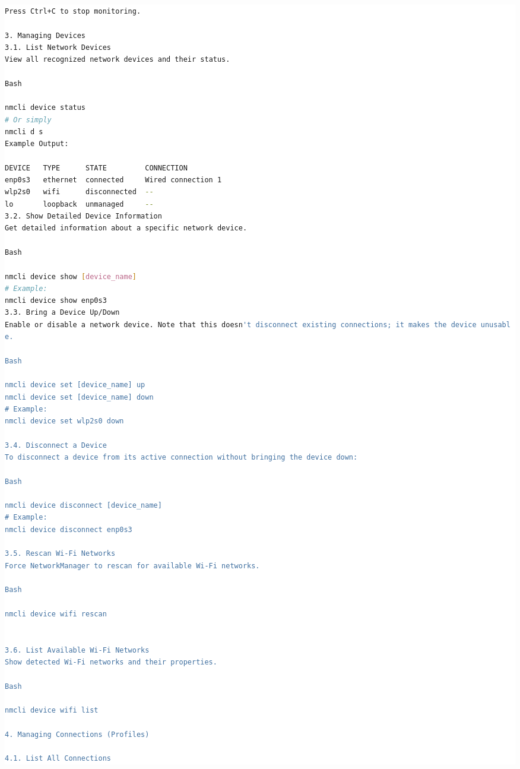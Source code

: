 ```bash
Press Ctrl+C to stop monitoring.

3. Managing Devices
3.1. List Network Devices
View all recognized network devices and their status.

Bash

nmcli device status
# Or simply
nmcli d s
Example Output:

DEVICE   TYPE      STATE         CONNECTION
enp0s3   ethernet  connected     Wired connection 1
wlp2s0   wifi      disconnected  --
lo       loopback  unmanaged     --
3.2. Show Detailed Device Information
Get detailed information about a specific network device.

Bash

nmcli device show [device_name]
# Example:
nmcli device show enp0s3
3.3. Bring a Device Up/Down
Enable or disable a network device. Note that this doesn't disconnect existing connections; it makes the device unusable.

Bash

nmcli device set [device_name] up
nmcli device set [device_name] down
# Example:
nmcli device set wlp2s0 down

3.4. Disconnect a Device
To disconnect a device from its active connection without bringing the device down:

Bash

nmcli device disconnect [device_name]
# Example:
nmcli device disconnect enp0s3

3.5. Rescan Wi-Fi Networks
Force NetworkManager to rescan for available Wi-Fi networks.

Bash

nmcli device wifi rescan


3.6. List Available Wi-Fi Networks
Show detected Wi-Fi networks and their properties.

Bash

nmcli device wifi list

4. Managing Connections (Profiles)

4.1. List All Connections
```